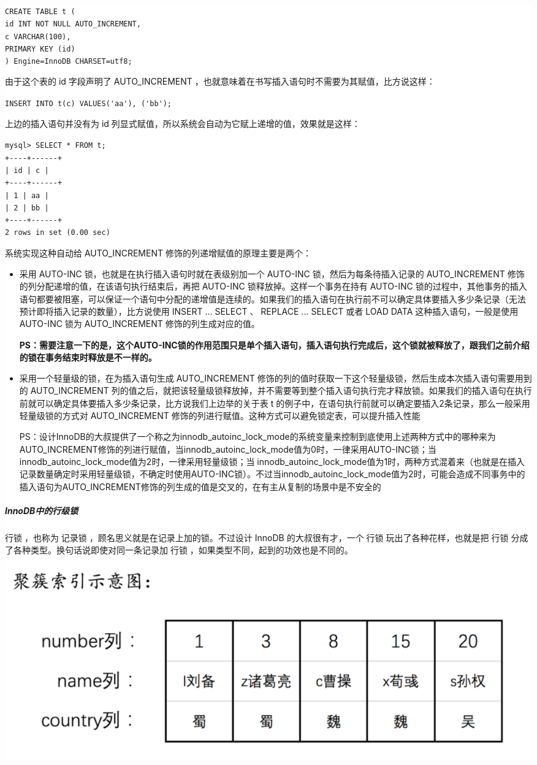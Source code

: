   ```
  CREATE TABLE t (
  id INT NOT NULL AUTO_INCREMENT,
  c VARCHAR(100),
  PRIMARY KEY (id)
  ) Engine=InnoDB CHARSET=utf8;
  ```

  由于这个表的 id 字段声明了 AUTO_INCREMENT ，也就意味着在书写插入语句时不需要为其赋值，比方说这样：

  ```
  INSERT INTO t(c) VALUES('aa'), ('bb');
  ```

  上边的插入语句并没有为 id 列显式赋值，所以系统会自动为它赋上递增的值，效果就是这样：

  ```
  mysql> SELECT * FROM t;
  +----+------+
  | id | c |
  +----+------+
  | 1 | aa |
  | 2 | bb |
  +----+------+
  2 rows in set (0.00 sec)
  ```

  系统实现这种自动给 AUTO_INCREMENT 修饰的列递增赋值的原理主要是两个：

  * 采用 AUTO-INC 锁，也就是在执行插入语句时就在表级别加一个 AUTO-INC 锁，然后为每条待插入记录的 AUTO_INCREMENT 修饰的列分配递增的值，在该语句执行结束后，再把 AUTO-INC 锁释放掉。这样一个事务在持有 AUTO-INC 锁的过程中，其他事务的插入语句都要被阻塞，可以保证一个语句中分配的递增值是连续的。如果我们的插入语句在执行前不可以确定具体要插入多少条记录（无法预计即将插入记录的数量），比方说使用 INSERT ... SELECT 、 REPLACE ... SELECT 或者 LOAD DATA 这种插入语句，一般是使用AUTO-INC 锁为 AUTO_INCREMENT 修饰的列生成对应的值。

    **PS：需要注意一下的是，这个AUTO-INC锁的作用范围只是单个插入语句，插入语句执行完成后，这个锁就被释放了，跟我们之前介绍的锁在事务结束时释放是不一样的。**

  * 采用一个轻量级的锁，在为插入语句生成 AUTO_INCREMENT 修饰的列的值时获取一下这个轻量级锁，然后生成本次插入语句需要用到的 AUTO_INCREMENT 列的值之后，就把该轻量级锁释放掉，并不需要等到整个插入语句执行完才释放锁。如果我们的插入语句在执行前就可以确定具体要插入多少条记录，比方说我们上边举的关于表 t 的例子中，在语句执行前就可以确定要插入2条记录，那么一般采用轻量级锁的方式对 AUTO_INCREMENT 修饰的列进行赋值。这种方式可以避免锁定表，可以提升插入性能

    PS：设计InnoDB的大叔提供了一个称之为innodb_autoinc_lock_mode的系统变量来控制到底使用上述两种方式中的哪种来为AUTO_INCREMENT修饰的列进行赋值，当innodb_autoinc_lock_mode值为0时，一律采用AUTO-INC锁；当innodb_autoinc_lock_mode值为2时，一律采用轻量级锁；当
    innodb_autoinc_lock_mode值为1时，两种方式混着来（也就是在插入记录数量确定时采用轻量级锁，不确定时使用AUTO-INC锁）。不过当innodb_autoinc_lock_mode值为2时，可能会造成不同事务中的插入语句为AUTO_INCREMENT修饰的列生成的值是交叉的，在有主从复制的场景中是不安全的

##### InnoDB中的行级锁

行锁 ，也称为 记录锁 ，顾名思义就是在记录上加的锁。不过设计 InnoDB 的大叔很有才，一个 行锁 玩出了各种花样，也就是把 行锁 分成了各种类型。换句话说即使对同一条记录加 行锁 ，如果类型不同，起到的功效也是不同的。

![image-20231211140116096](image-20231211140116096.png) 
